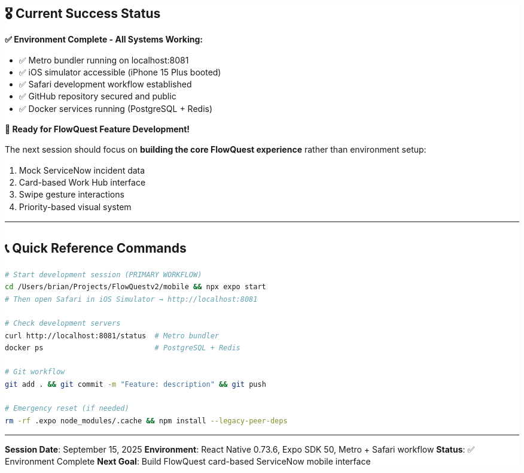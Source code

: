 
## 🎖️ Current Success Status

**✅ Environment Complete - All Systems Working:**
- ✅ Metro bundler running on localhost:8081
- ✅ iOS simulator accessible (iPhone 15 Plus booted)
- ✅ Safari development workflow established
- ✅ GitHub repository secured and public
- ✅ Docker services running (PostgreSQL + Redis)

**🎯 Ready for FlowQuest Feature Development!**

The next session should focus on **building the core FlowQuest experience** rather than environment setup:
1. Mock ServiceNow incident data
2. Card-based Work Hub interface
3. Swipe gesture interactions
4. Priority-based visual system

---

## 📞 Quick Reference Commands

```bash
# Start development session (PRIMARY WORKFLOW)
cd /Users/brian/Projects/FlowQuestv2/mobile && npx expo start
# Then open Safari in iOS Simulator → http://localhost:8081

# Check development servers
curl http://localhost:8081/status  # Metro bundler
docker ps                          # PostgreSQL + Redis

# Git workflow
git add . && git commit -m "Feature: description" && git push

# Emergency reset (if needed)
rm -rf .expo node_modules/.cache && npm install --legacy-peer-deps
```

---

**Session Date**: September 15, 2025
**Environment**: React Native 0.73.6, Expo SDK 50, Metro + Safari workflow
**Status**: ✅ Environment Complete
**Next Goal**: Build FlowQuest card-based ServiceNow mobile interface